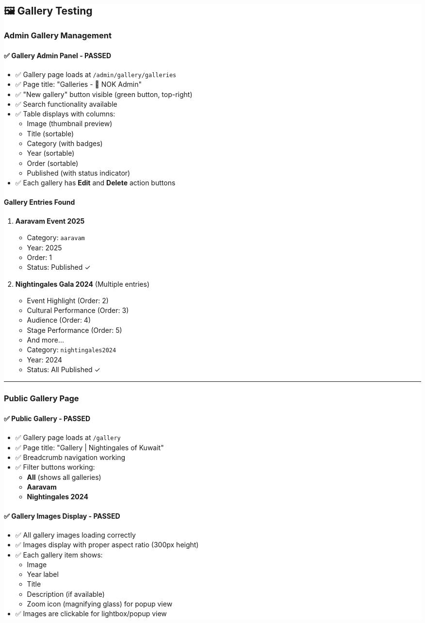 ## 🖼️ Gallery Testing

### Admin Gallery Management

#### ✅ Gallery Admin Panel - **PASSED**
- ✅ Gallery page loads at `/admin/gallery/galleries`
- ✅ Page title: "Galleries - 🌟 NOK Admin"
- ✅ "New gallery" button visible (green button, top-right)
- ✅ Search functionality available
- ✅ Table displays with columns:
  - Image (thumbnail preview)
  - Title (sortable)
  - Category (with badges)
  - Year (sortable)
  - Order (sortable)
  - Published (with status indicator)
- ✅ Each gallery has **Edit** and **Delete** action buttons

#### Gallery Entries Found
1. **Aaravam Event 2025**
   - Category: `aaravam`
   - Year: 2025
   - Order: 1
   - Status: Published ✓

2. **Nightingales Gala 2024** (Multiple entries)
   - Event Highlight (Order: 2)
   - Cultural Performance (Order: 3)
   - Audience (Order: 4)
   - Stage Performance (Order: 5)
   - And more...
   - Category: `nightingales2024`
   - Year: 2024
   - Status: All Published ✓

---

### Public Gallery Page

#### ✅ Public Gallery - **PASSED**
- ✅ Gallery page loads at `/gallery`
- ✅ Page title: "Gallery | Nightingales of Kuwait"
- ✅ Breadcrumb navigation working
- ✅ Filter buttons working:
  - **All** (shows all galleries)
  - **Aaravam**
  - **Nightingales 2024**

#### ✅ Gallery Images Display - **PASSED**
- ✅ All gallery images loading correctly
- ✅ Images display with proper aspect ratio (300px height)
- ✅ Each gallery item shows:
  - Image
  - Year label
  - Title
  - Description (if available)
  - Zoom icon (magnifying glass) for popup view
- ✅ Images are clickable for lightbox/popup view
